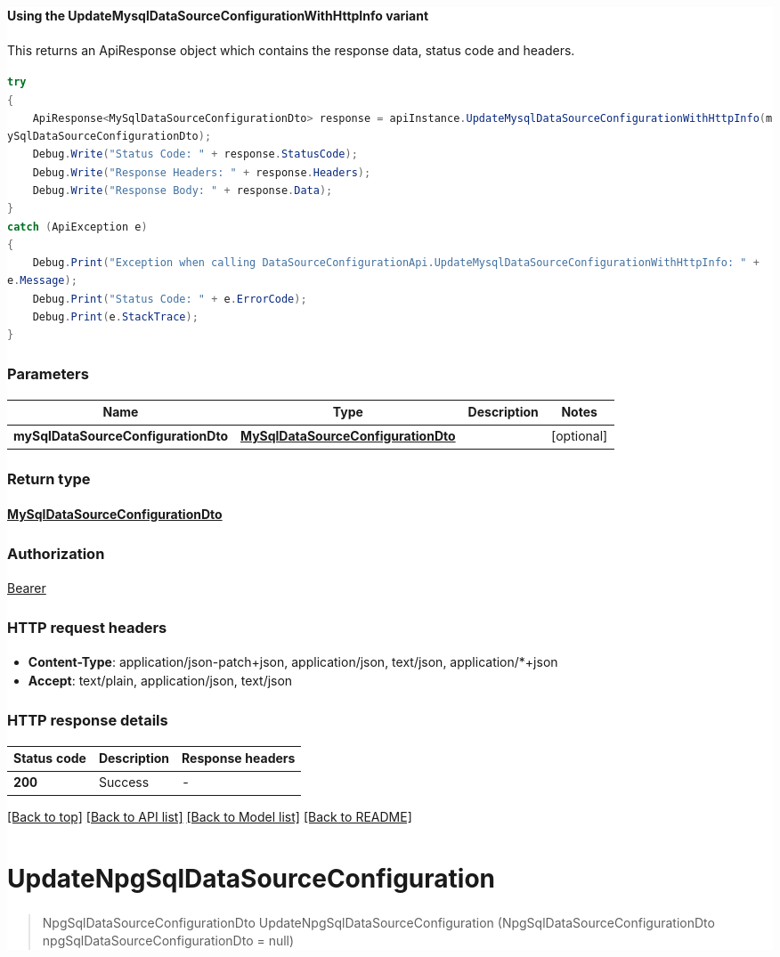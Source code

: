 #### Using the UpdateMysqlDataSourceConfigurationWithHttpInfo variant
This returns an ApiResponse object which contains the response data, status code and headers.

```csharp
try
{
    ApiResponse<MySqlDataSourceConfigurationDto> response = apiInstance.UpdateMysqlDataSourceConfigurationWithHttpInfo(mySqlDataSourceConfigurationDto);
    Debug.Write("Status Code: " + response.StatusCode);
    Debug.Write("Response Headers: " + response.Headers);
    Debug.Write("Response Body: " + response.Data);
}
catch (ApiException e)
{
    Debug.Print("Exception when calling DataSourceConfigurationApi.UpdateMysqlDataSourceConfigurationWithHttpInfo: " + e.Message);
    Debug.Print("Status Code: " + e.ErrorCode);
    Debug.Print(e.StackTrace);
}
```

### Parameters

| Name | Type | Description | Notes |
|------|------|-------------|-------|
| **mySqlDataSourceConfigurationDto** | [**MySqlDataSourceConfigurationDto**](MySqlDataSourceConfigurationDto.md) |  | [optional]  |

### Return type

[**MySqlDataSourceConfigurationDto**](MySqlDataSourceConfigurationDto.md)

### Authorization

[Bearer](../README.md#Bearer)

### HTTP request headers

 - **Content-Type**: application/json-patch+json, application/json, text/json, application/*+json
 - **Accept**: text/plain, application/json, text/json


### HTTP response details
| Status code | Description | Response headers |
|-------------|-------------|------------------|
| **200** | Success |  -  |

[[Back to top]](#) [[Back to API list]](../README.md#documentation-for-api-endpoints) [[Back to Model list]](../README.md#documentation-for-models) [[Back to README]](../README.md)

<a name="updatenpgsqldatasourceconfiguration"></a>
# **UpdateNpgSqlDataSourceConfiguration**
> NpgSqlDataSourceConfigurationDto UpdateNpgSqlDataSourceConfiguration (NpgSqlDataSourceConfigurationDto npgSqlDataSourceConfigurationDto = null)
